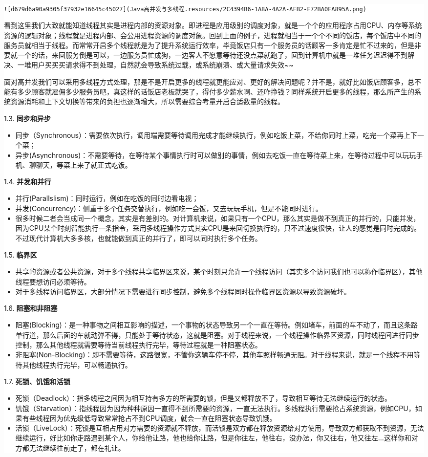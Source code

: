     ![d679d6a90a9305f37932e16645c45027](Java高并发与多线程.resources/2C4394B6-1A8A-4A2A-AFB2-F72BA0FA895A.png)
看到这里我们大致就能知道线程其实是进程内部的资源对象。即进程是应用级别的调度对象，就是一个个的应用程序占用CPU、内存等系统资源的逻辑对象；线程就是进程内部、会公用进程资源的调度对象。回到上面的例子，进程就相当于一个个不同的饭店，每个饭店中不同的服务员就相当于线程。而常常开启多个线程就是为了提升系统运行效率，毕竟饭店只有一个服务员的话顾客一多肯定是忙不过来的，但是非要就一个的话，来回服务倒是可以，一边服务员忙成狗，一边客人不愿意等待还没点菜就跑了，回到计算机中就是一堆任务迟迟得不到解决、一堆用户买买买请求得不到处理，自然就会导致系统过载，或系统崩溃、或大量请求失效~~ 

面对高并发我们可以采用多线程方式处理，那是不是开启更多的线程就更能应对、更好的解决问题呢？并不是，就好比如饭店顾客多，总不能有多少顾客就雇佣多少服务员吧，真这样的话饭店老板就哭了，得付多少薪水啊、还咋挣钱？同样系统开启更多的线程，那么所产生的系统资源消耗和上下文切换等带来的负担也逐渐增大，所以需要综合考量开启合适数量的线程。

1.3. **同步和异步**
* 同步（Synchronous）：需要依次执行，调用端需要等待调用完成才能继续执行，例如吃饭上菜，不给你同时上菜，吃完一个菜再上下一个菜；
* 异步(Asynchronous)：不需要等待，在等待某个事情执行时可以做别的事情，例如去吃饭一直在等待菜上来，在等待过程中可以玩玩手机、聊聊天，等菜上来了就正式吃饭。

1.4. **并发和并行**
* 并行(Parallslism)：同时运行，例如在吃饭的同时边看电视；
* 并发(Concurrency)：侧重于多个任务交替执行，例如吃一会饭，又去玩玩手机，但是不能同时进行。
* 很多时候二者会当成同一个概念，其实是有差别的。对计算机来说，如果只有一个CPU，那么其实是做不到真正的并行的，只能并发，因为CPU某个时刻智能执行一条指令，采用多线程操作方式其实CPU是来回切换执行的，只不过速度很快，让人的感觉是同时完成的。不过现代计算机大多多核，也就能做到真正的并行了，即可以同时执行多个任务。

1.5. **临界区**
* 共享的资源或者公共资源，对于多个线程共享临界区来说，某个时刻只允许一个线程访问（其实多个访问我们也可以称作临界区），其他线程要想访问必须等待。
* 对于多线程访问临界区，大部分情况下需要进行同步控制，避免多个线程同时操作临界区资源以导致资源破坏。

1.6. **阻塞和非阻塞**
* 阻塞(Blocking)：是一种事物之间相互影响的描述，一个事物的状态导致另一个一直在等待。例如堵车，前面的车不动了，而且这条路单行道，那么后面的车就动弹不得，只能处于等待状态，这就是阻塞。对于线程来说，一个线程操作临界区资源，同时线程间进行同步控制，那么其他线程就需要等待当前线程执行完毕，等待过程就是一种阻塞状态。
* 非阻塞(Non-Blocking)：即不需要等待，这路很宽，不管你这辆车停不停，其他车照样畅通无阻。对于线程来说，就是一个线程不用等待其他线程执行完毕，可以畅通执行。

1.7. **死锁、饥饿和活锁**
* 死锁（Deadlock）：指多线程之间因为相互持有多方的所需要的锁，但是又都释放不了，导致相互等待无法继续运行的状态。
* 饥饿（Starvation）：指线程因为因为种种原因一直得不到所需要的资源，一直无法执行。多线程执行需要抢占系统资源，例如CPU，如果有些线程因为优先级低导致常常抢占不到CPU调度，就会一直在阻塞状态导致饥饿。
* 活锁（LiveLock）：死锁是互相占用对方需要的资源就不释放，而活锁是双方都在释放资源给对方使用，导致双方都获取不到资源，无法继续运行，好比如你走路遇到某个人，你给他让路，他也给你让路，但是你往左，他往右，没办法，你又往右，他又往左...这样你和对方都无法继续往前走了，都在礼让。
